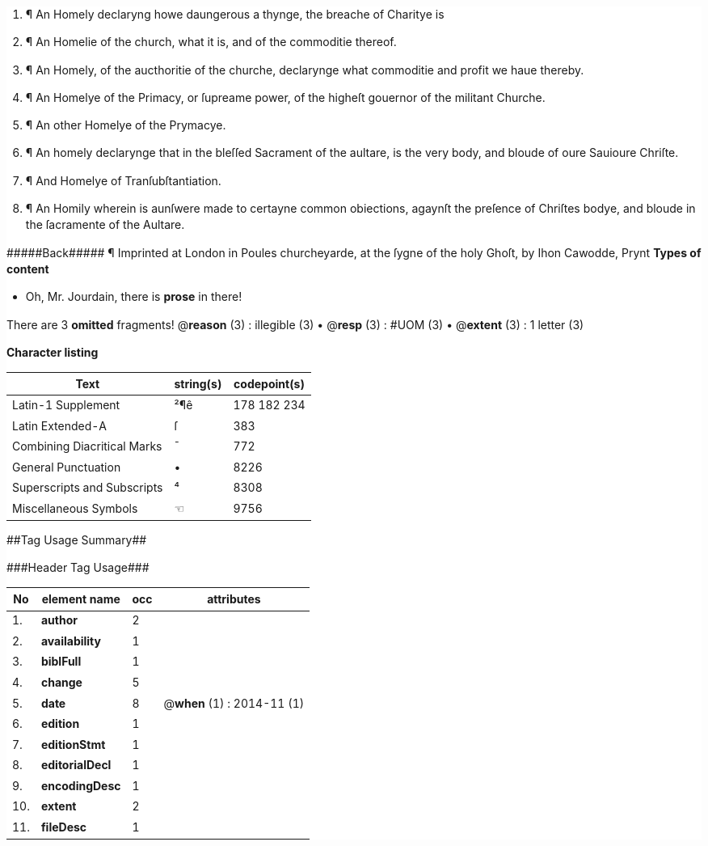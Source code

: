 1. ¶ An Homely declaryng howe daungerous a thynge, the breache of Charitye is

1. ¶ An Homelie of the church, what it is, and of the commoditie thereof.

1. ¶ An Homely, of the aucthoritie of the churche, declarynge what commoditie and profit we haue thereby.

1. ¶ An Homelye of the Primacy, or ſupreame power, of the higheſt gouernor of the militant Churche.

1. ¶ An other Homelye of the Prymacye.

1. ¶ An homely declarynge that in the bleſſed Sacrament of the aultare, is the very body, and bloude of oure Sauioure Chriſte.

1. ¶ And Homelye of Tranſubſtantiation.

1. ¶ An Homily wherein is aunſwere made to certayne common obiections, agaynſt the preſence of Chriſtes bodye, and bloude in the ſacramente of the Aultare.

#####Back#####
¶ Imprinted at London in Poules churcheyarde, at the ſygne of the holy Ghoſt, by Ihon Cawodde, Prynt
**Types of content**

  * Oh, Mr. Jourdain, there is **prose** in there!

There are 3 **omitted** fragments! 
 @__reason__ (3) : illegible (3)  •  @__resp__ (3) : #UOM (3)  •  @__extent__ (3) : 1 letter (3)

**Character listing**


|Text|string(s)|codepoint(s)|
|---|---|---|
|Latin-1 Supplement|²¶ê|178 182 234|
|Latin Extended-A|ſ|383|
|Combining             Diacritical Marks|̄|772|
|General Punctuation|•|8226|
|Superscripts             and Subscripts|⁴|8308|
|Miscellaneous Symbols|☜|9756|

##Tag Usage Summary##

###Header Tag Usage###

|No|element name|occ|attributes|
|---|---|---|---|
|1.|__author__|2||
|2.|__availability__|1||
|3.|__biblFull__|1||
|4.|__change__|5||
|5.|__date__|8| @__when__ (1) : 2014-11 (1)|
|6.|__edition__|1||
|7.|__editionStmt__|1||
|8.|__editorialDecl__|1||
|9.|__encodingDesc__|1||
|10.|__extent__|2||
|11.|__fileDesc__|1||